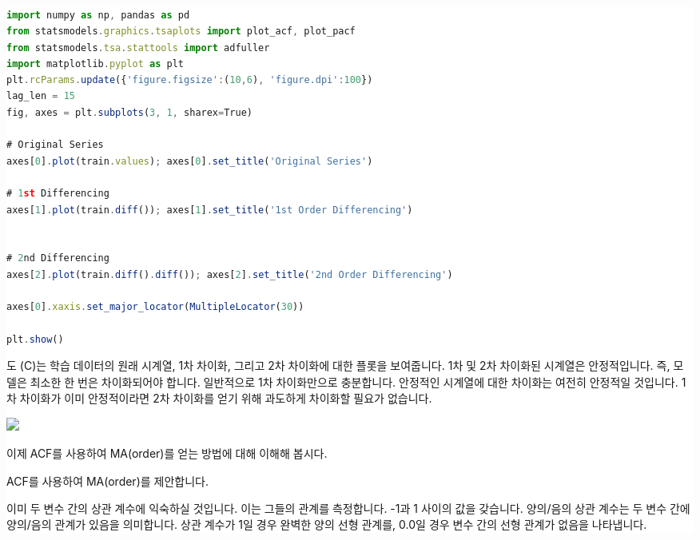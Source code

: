 ```js
import numpy as np, pandas as pd
from statsmodels.graphics.tsaplots import plot_acf, plot_pacf
from statsmodels.tsa.stattools import adfuller
import matplotlib.pyplot as plt
plt.rcParams.update({'figure.figsize':(10,6), 'figure.dpi':100})
lag_len = 15
fig, axes = plt.subplots(3, 1, sharex=True)

# Original Series
axes[0].plot(train.values); axes[0].set_title('Original Series')

# 1st Differencing
axes[1].plot(train.diff()); axes[1].set_title('1st Order Differencing')


# 2nd Differencing
axes[2].plot(train.diff().diff()); axes[2].set_title('2nd Order Differencing')

axes[0].xaxis.set_major_locator(MultipleLocator(30))

plt.show()
```

도 (C)는 학습 데이터의 원래 시계열, 1차 차이화, 그리고 2차 차이화에 대한 플롯을 보여줍니다. 1차 및 2차 차이화된 시계열은 안정적입니다. 즉, 모델은 최소한 한 번은 차이화되어야 합니다. 일반적으로 1차 차이화만으로 충분합니다. 안정적인 시계열에 대한 차이화는 여전히 안정적일 것입니다. 1차 차이화가 이미 안정적이라면 2차 차이화를 얻기 위해 과도하게 차이화할 필요가 없습니다.


<ins class="adsbygoogle"
     style="display:block"
     data-ad-client="ca-pub-4877378276818686"
     data-ad-slot="1549334788"
     data-ad-format="auto"
     data-full-width-responsive="true"></ins>
<script>
(adsbygoogle = window.adsbygoogle || []).push({});
</script>

<img src="/TIL/assets/img/2024-07-14-AutomaticARIMA_5.png" />

이제 ACF를 사용하여 MA(order)를 얻는 방법에 대해 이해해 봅시다.

ACF를 사용하여 MA(order)를 제안합니다.

이미 두 변수 간의 상관 계수에 익숙하실 것입니다. 이는 그들의 관계를 측정합니다. -1과 1 사이의 값을 갖습니다. 양의/음의 상관 계수는 두 변수 간에 양의/음의 관계가 있음을 의미합니다. 상관 계수가 1일 경우 완벽한 양의 선형 관계를, 0.0일 경우 변수 간의 선형 관계가 없음을 나타냅니다.


<ins class="adsbygoogle"
     style="display:block"
     data-ad-client="ca-pub-4877378276818686"
     data-ad-slot="1549334788"
     data-ad-format="auto"
     data-full-width-responsive="true"></ins>
<script>
(adsbygoogle = window.adsbygoogle || []).push({});
</script>
